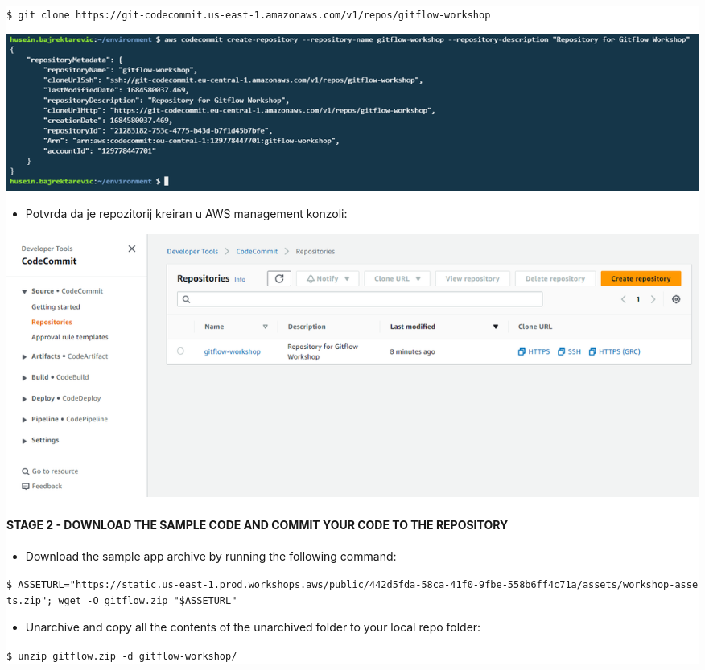 ```
$ git clone https://git-codecommit.us-east-1.amazonaws.com/v1/repos/gitflow-workshop
```

![kreiranje-codecommit-repoa](/task-11/img/kreiranje-codecommit-repoa.PNG)

- Potvrda da je repozitorij kreiran u AWS management konzoli:

![codecommit-kreiran](/task-11/img/codecommit-kreiran.PNG)

#### STAGE 2 - DOWNLOAD THE SAMPLE CODE AND COMMIT YOUR CODE TO THE REPOSITORY

- Download the sample app archive by running the following command:

```
$ ASSETURL="https://static.us-east-1.prod.workshops.aws/public/442d5fda-58ca-41f0-9fbe-558b6ff4c71a/assets/workshop-assets.zip"; wget -O gitflow.zip "$ASSETURL"
```
- Unarchive and copy all the contents of the unarchived folder to your local repo folder: 

```
$ unzip gitflow.zip -d gitflow-workshop/
```